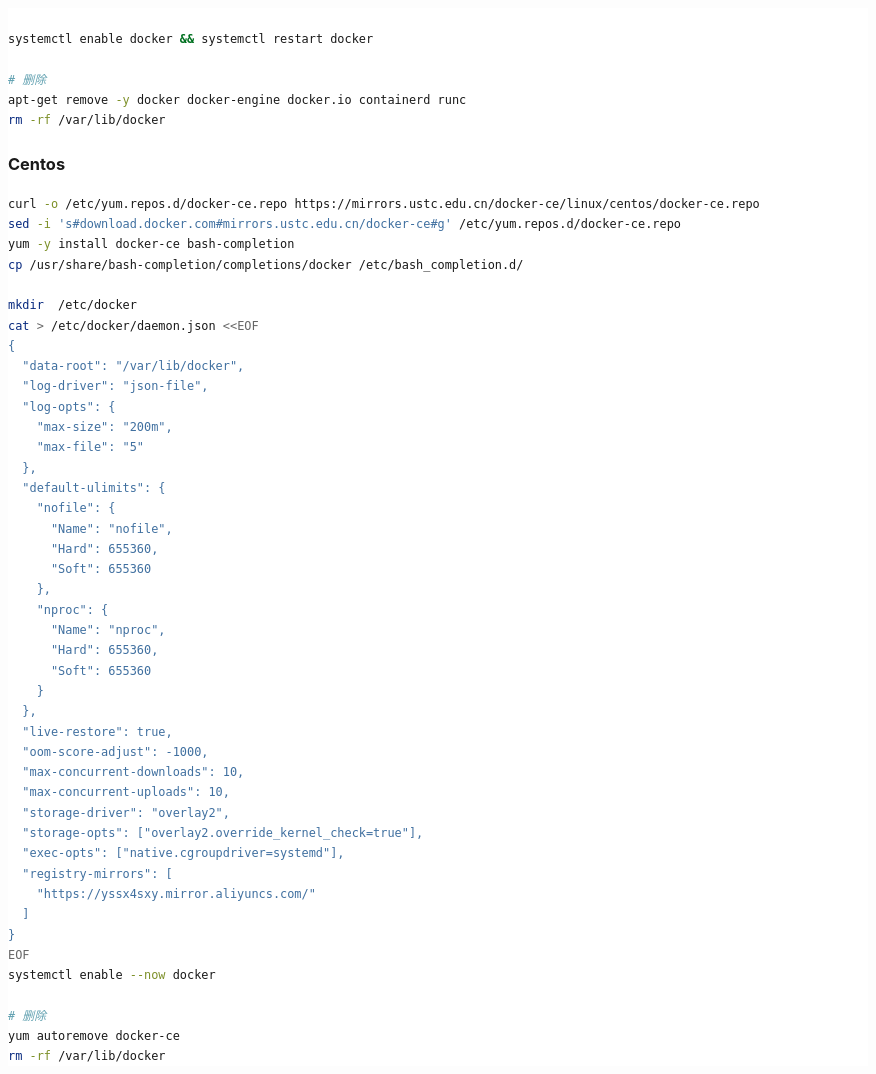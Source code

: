 ```bash

systemctl enable docker && systemctl restart docker

# 删除
apt-get remove -y docker docker-engine docker.io containerd runc
rm -rf /var/lib/docker
```

### Centos 
```bash
curl -o /etc/yum.repos.d/docker-ce.repo https://mirrors.ustc.edu.cn/docker-ce/linux/centos/docker-ce.repo
sed -i 's#download.docker.com#mirrors.ustc.edu.cn/docker-ce#g' /etc/yum.repos.d/docker-ce.repo
yum -y install docker-ce bash-completion
cp /usr/share/bash-completion/completions/docker /etc/bash_completion.d/

mkdir  /etc/docker
cat > /etc/docker/daemon.json <<EOF
{
  "data-root": "/var/lib/docker",
  "log-driver": "json-file",
  "log-opts": {
    "max-size": "200m",
    "max-file": "5"
  },
  "default-ulimits": {
    "nofile": {
      "Name": "nofile",
      "Hard": 655360,
      "Soft": 655360
    },
    "nproc": {
      "Name": "nproc",
      "Hard": 655360,
      "Soft": 655360
    }
  },
  "live-restore": true,
  "oom-score-adjust": -1000,
  "max-concurrent-downloads": 10,
  "max-concurrent-uploads": 10,
  "storage-driver": "overlay2",
  "storage-opts": ["overlay2.override_kernel_check=true"],
  "exec-opts": ["native.cgroupdriver=systemd"],
  "registry-mirrors": [
    "https://yssx4sxy.mirror.aliyuncs.com/"
  ]
}
EOF
systemctl enable --now docker

# 删除
yum autoremove docker-ce
rm -rf /var/lib/docker
```
